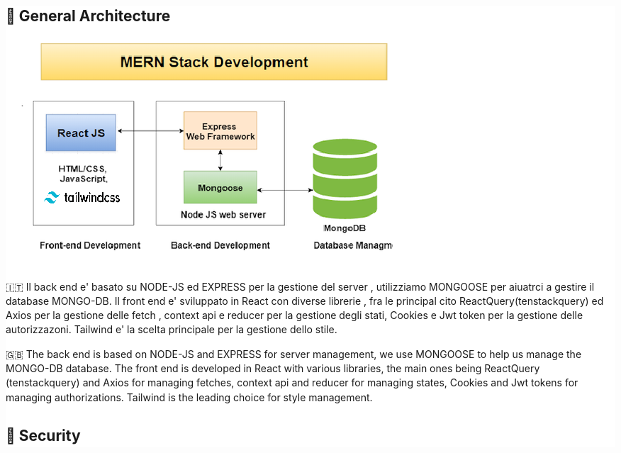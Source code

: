 ## :triangular_ruler: General Architecture

![Alt text](/assets/pictures/finalProjextDoc.png "General Architecture")

:it:
Il back end e' basato su NODE-JS ed EXPRESS per la gestione del server , utilizziamo MONGOOSE per aiuatrci a gestire il database MONGO-DB.
Il front end e' sviluppato in React con diverse librerie , fra le principal cito ReactQuery(tenstackquery) ed Axios per la gestione delle fetch , context api e reducer per la gestione degli stati, Cookies e Jwt token per la gestione delle autorizzazoni.
Tailwind e' la scelta principale per la gestione dello stile.

:uk:
The back end is based on NODE-JS and EXPRESS for server management, we use MONGOOSE to help us manage the MONGO-DB database.
The front end is developed in React with various libraries, the main ones being ReactQuery (tenstackquery) and Axios for managing fetches, context api and reducer for managing states, Cookies and Jwt tokens for managing authorizations.
Tailwind is the leading choice for style management.

## :door: Security
